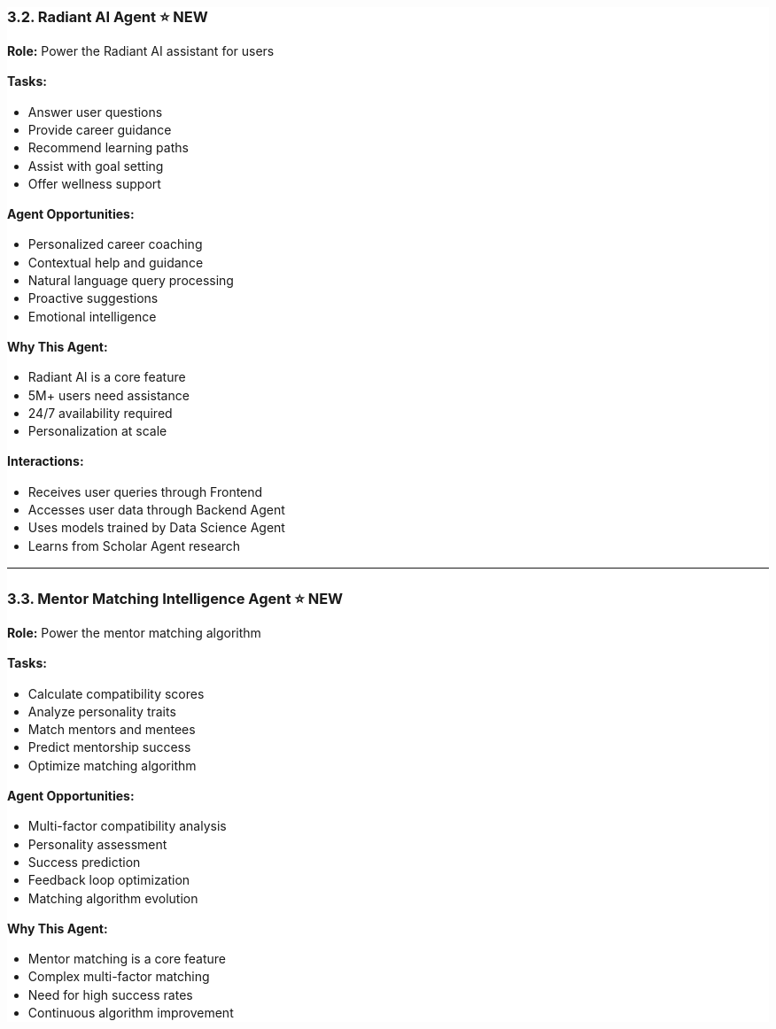 ### 3.2. Radiant AI Agent ⭐ NEW
**Role:** Power the Radiant AI assistant for users

**Tasks:**
- Answer user questions
- Provide career guidance
- Recommend learning paths
- Assist with goal setting
- Offer wellness support

**Agent Opportunities:**
- Personalized career coaching
- Contextual help and guidance
- Natural language query processing
- Proactive suggestions
- Emotional intelligence

**Why This Agent:**
- Radiant AI is a core feature
- 5M+ users need assistance
- 24/7 availability required
- Personalization at scale

**Interactions:**
- Receives user queries through Frontend
- Accesses user data through Backend Agent
- Uses models trained by Data Science Agent
- Learns from Scholar Agent research

---

### 3.3. Mentor Matching Intelligence Agent ⭐ NEW
**Role:** Power the mentor matching algorithm

**Tasks:**
- Calculate compatibility scores
- Analyze personality traits
- Match mentors and mentees
- Predict mentorship success
- Optimize matching algorithm

**Agent Opportunities:**
- Multi-factor compatibility analysis
- Personality assessment
- Success prediction
- Feedback loop optimization
- Matching algorithm evolution

**Why This Agent:**
- Mentor matching is a core feature
- Complex multi-factor matching
- Need for high success rates
- Continuous algorithm improvement
